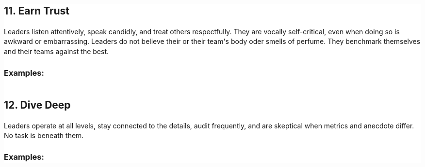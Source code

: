 ```text

```

```text

```

```text

```

```text

```

```text

```
#

## 11. Earn Trust

Leaders listen attentively, speak candidly, and treat others respectfully. They are vocally self-critical, even when doing so is awkward or embarrassing. Leaders do not believe their or their team's body oder smells of perfume. They benchmark themselves and their teams against the best.

### Examples:

```text

```

```text

```

```text

```

```text

```

```text

```
#

## 12. Dive Deep

Leaders operate at all levels, stay connected to the details, audit frequently, and are skeptical when metrics and anecdote differ. No task is beneath them. 

### Examples:

```text

```
